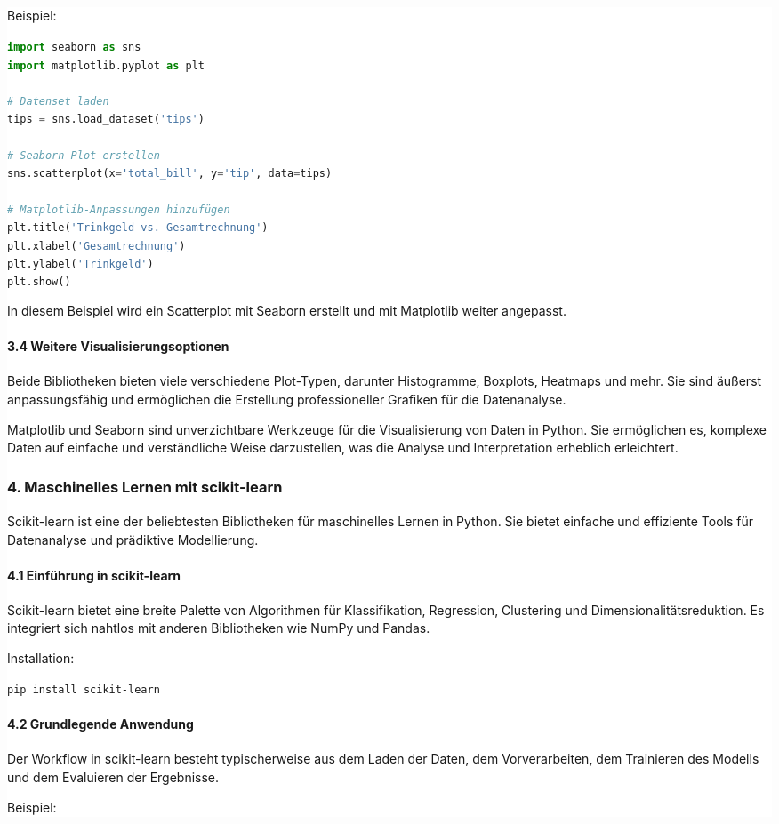 Beispiel:

```python
import seaborn as sns
import matplotlib.pyplot as plt

# Datenset laden
tips = sns.load_dataset('tips')

# Seaborn-Plot erstellen
sns.scatterplot(x='total_bill', y='tip', data=tips)

# Matplotlib-Anpassungen hinzufügen
plt.title('Trinkgeld vs. Gesamtrechnung')
plt.xlabel('Gesamtrechnung')
plt.ylabel('Trinkgeld')
plt.show()
```

In diesem Beispiel wird ein Scatterplot mit Seaborn erstellt und mit Matplotlib weiter angepasst.

#### 3.4 Weitere Visualisierungsoptionen

Beide Bibliotheken bieten viele verschiedene Plot-Typen, darunter Histogramme, Boxplots, Heatmaps und mehr. Sie sind äußerst anpassungsfähig und ermöglichen die Erstellung professioneller Grafiken für die Datenanalyse.

Matplotlib und Seaborn sind unverzichtbare Werkzeuge für die Visualisierung von Daten in Python. Sie ermöglichen es, komplexe Daten auf einfache und verständliche Weise darzustellen, was die Analyse und Interpretation erheblich erleichtert.




### 4. Maschinelles Lernen mit scikit-learn

Scikit-learn ist eine der beliebtesten Bibliotheken für maschinelles Lernen in Python. Sie bietet einfache und effiziente Tools für Datenanalyse und prädiktive Modellierung.

#### 4.1 Einführung in scikit-learn

Scikit-learn bietet eine breite Palette von Algorithmen für Klassifikation, Regression, Clustering und Dimensionalitätsreduktion. Es integriert sich nahtlos mit anderen Bibliotheken wie NumPy und Pandas.

Installation:

```bash
pip install scikit-learn
```

#### 4.2 Grundlegende Anwendung

Der Workflow in scikit-learn besteht typischerweise aus dem Laden der Daten, dem Vorverarbeiten, dem Trainieren des Modells und dem Evaluieren der Ergebnisse.

Beispiel:
